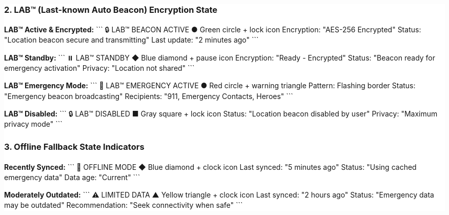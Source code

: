 ### **2. LAB™ (Last-known Auto Beacon) Encryption State**

**LAB™ Active & Encrypted:**
\`\`\`
🔒 LAB™ BEACON ACTIVE
● Green circle + lock icon
Encryption: "AES-256 Encrypted"
Status: "Location beacon secure and transmitting"
Last update: "2 minutes ago"
\`\`\`

**LAB™ Standby:**
\`\`\`
⏸️ LAB™ STANDBY
◆ Blue diamond + pause icon
Encryption: "Ready - Encrypted"
Status: "Beacon ready for emergency activation"
Privacy: "Location not shared"
\`\`\`

**LAB™ Emergency Mode:**
\`\`\`
🚨 LAB™ EMERGENCY ACTIVE
● Red circle + warning triangle
Pattern: Flashing border
Status: "Emergency beacon broadcasting"
Recipients: "911, Emergency Contacts, Heroes"
\`\`\`

**LAB™ Disabled:**
\`\`\`
🔒 LAB™ DISABLED
■ Gray square + lock icon
Status: "Location beacon disabled by user"
Privacy: "Maximum privacy mode"
\`\`\`

### **3. Offline Fallback State Indicators**

**Recently Synced:**
\`\`\`
📱 OFFLINE MODE
◆ Blue diamond + clock icon
Last synced: "5 minutes ago"
Status: "Using cached emergency data"
Data age: "Current"
\`\`\`

**Moderately Outdated:**
\`\`\`
⚠️ LIMITED DATA
▲ Yellow triangle + clock icon
Last synced: "2 hours ago"
Status: "Emergency data may be outdated"
Recommendation: "Seek connectivity when safe"
\`\`\`
